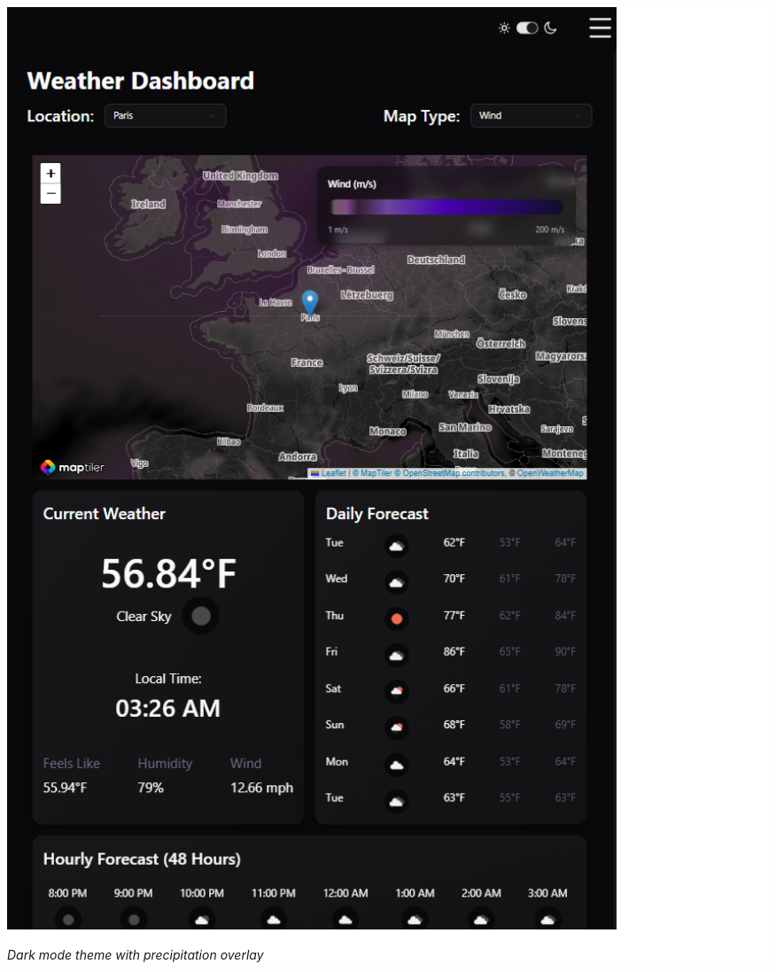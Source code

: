   <img src="public/Screenshot 2025-09-15 202805.png" alt="Weather Dashboard Dark Mode" width="80%" />
  <p><em>Dark mode theme with precipitation overlay</em></p>
</div>
